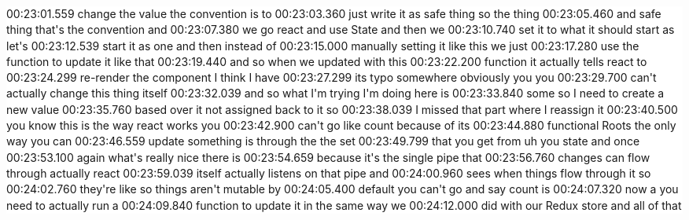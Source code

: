 00:23:01.559
change the value the convention is to
00:23:03.360
just write it as safe thing so the thing
00:23:05.460
and safe thing that's the convention and
00:23:07.380
we go react and use State and then we
00:23:10.740
set it to what it should start as let's
00:23:12.539
start it as one and then instead of
00:23:15.000
manually setting it like this we just
00:23:17.280
use the function to update it like that
00:23:19.440
and so when we updated with this
00:23:22.200
function it actually tells react to
00:23:24.299
re-render the component I think I have
00:23:27.299
its typo somewhere obviously you you
00:23:29.700
can't actually change this thing itself
00:23:32.039
and so what I'm trying I'm doing here is
00:23:33.840
some so I need to create a new value
00:23:35.760
based over it not assigned back to it so
00:23:38.039
I missed that part where I reassign it
00:23:40.500
you know this is the way react works you
00:23:42.900
can't go like count because of its
00:23:44.880
functional Roots the only way you can
00:23:46.559
update something is through the the set
00:23:49.799
that you get from uh you state and once
00:23:53.100
again what's really nice there is
00:23:54.659
because it's the single pipe that
00:23:56.760
changes can flow through actually react
00:23:59.039
itself actually listens on that pipe and
00:24:00.960
sees when things flow through it so
00:24:02.760
they're like so things aren't mutable by
00:24:05.400
default you can't go and say count is
00:24:07.320
now a you need to actually run a
00:24:09.840
function to update it in the same way we
00:24:12.000
did with our Redux store and all of that